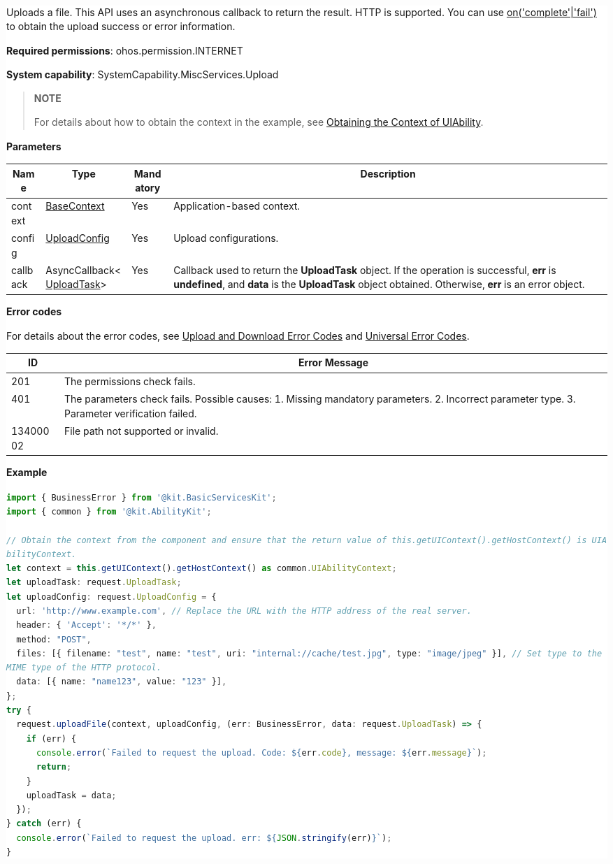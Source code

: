 Uploads a file. This API uses an asynchronous callback to return the result. HTTP is supported. You can use [on('complete'|'fail')](#oncomplete--fail9) to obtain the upload success or error information.

**Required permissions**: ohos.permission.INTERNET

**System capability**: SystemCapability.MiscServices.Upload

> **NOTE**
>
> For details about how to obtain the context in the example, see [Obtaining the Context of UIAbility](../../application-models/uiability-usage.md#obtaining-the-context-of-uiability).

**Parameters**

| Name| Type| Mandatory| Description|
| -------- | -------- | -------- | -------- |
| context | [BaseContext](../apis-ability-kit/js-apis-inner-application-baseContext.md) | Yes| Application-based context.|
| config | [UploadConfig](#uploadconfig6) | Yes| Upload configurations.|
| callback | AsyncCallback&lt;[UploadTask](#uploadtask)&gt; | Yes| Callback used to return the **UploadTask** object. If the operation is successful, **err** is **undefined**, and **data** is the **UploadTask** object obtained. Otherwise, **err** is an error object.|

**Error codes**

For details about the error codes, see [Upload and Download Error Codes](errorcode-request.md) and [Universal Error Codes](../errorcode-universal.md).

| ID| Error Message|
| -------- | -------- |
| 201 | The permissions check fails. |
| 401 | The parameters check fails. Possible causes: 1. Missing mandatory parameters. 2. Incorrect parameter type. 3. Parameter verification failed. |
| 13400002 | File path not supported or invalid. |

**Example**
  
  ```ts
  import { BusinessError } from '@kit.BasicServicesKit';
  import { common } from '@kit.AbilityKit';

  // Obtain the context from the component and ensure that the return value of this.getUIContext().getHostContext() is UIAbilityContext.
  let context = this.getUIContext().getHostContext() as common.UIAbilityContext;
  let uploadTask: request.UploadTask;
  let uploadConfig: request.UploadConfig = {
    url: 'http://www.example.com', // Replace the URL with the HTTP address of the real server.
    header: { 'Accept': '*/*' },
    method: "POST",
    files: [{ filename: "test", name: "test", uri: "internal://cache/test.jpg", type: "image/jpeg" }], // Set type to the MIME type of the HTTP protocol.
    data: [{ name: "name123", value: "123" }],
  };
  try {
    request.uploadFile(context, uploadConfig, (err: BusinessError, data: request.UploadTask) => {
      if (err) {
        console.error(`Failed to request the upload. Code: ${err.code}, message: ${err.message}`);
        return;
      }
      uploadTask = data;
    });
  } catch (err) {
    console.error(`Failed to request the upload. err: ${JSON.stringify(err)}`);
  }
  ```
